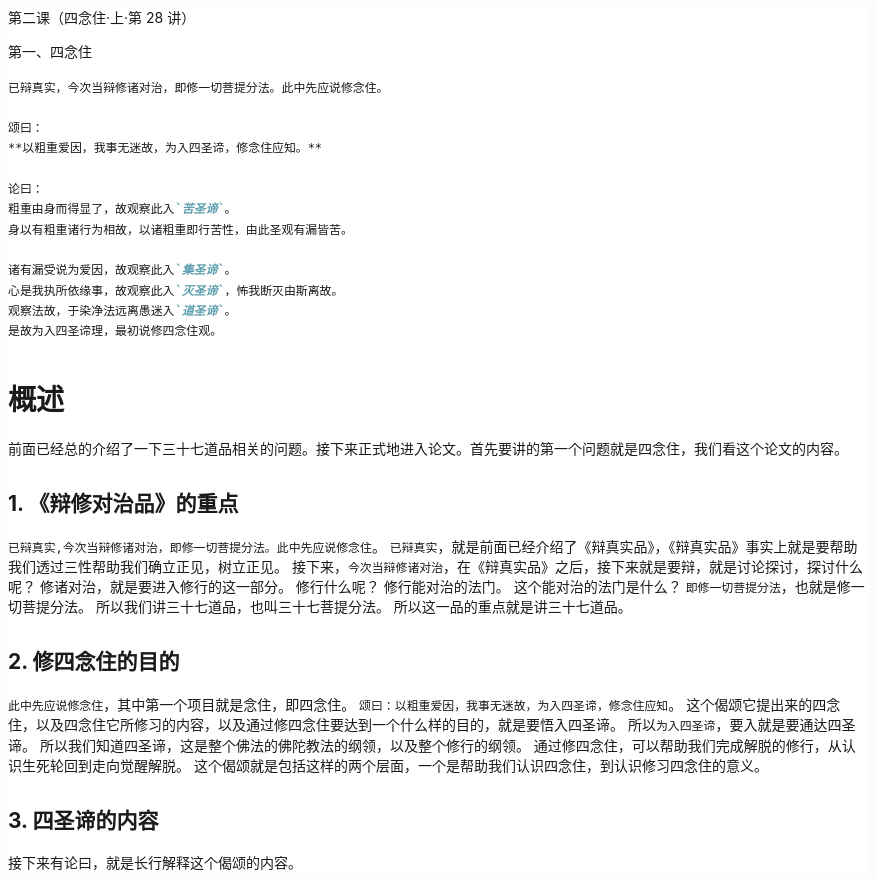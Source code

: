 第二课（四念住·上·第 28 讲）

第一、四念住


```md
已辩真实，今次当辩修诸对治，即修一切菩提分法。此中先应说修念住。

颂曰：
**以粗重爱因，我事无迷故，为入四圣谛，修念住应知。**

论曰：
粗重由身而得显了，故观察此入`苦圣谛`。
身以有粗重诸行为相故，以诸粗重即行苦性，由此圣观有漏皆苦。

诸有漏受说为爱因，故观察此入`集圣谛`。
心是我执所依缘事，故观察此入`灭圣谛`，怖我断灭由斯离故。
观察法故，于染净法远离愚迷入`道圣谛`。
是故为入四圣谛理，最初说修四念住观。
```

# 概述

前面已经总的介绍了一下三十七道品相关的问题。接下来正式地进入论文。首先要讲的第一个问题就是四念住，我们看这个论文的内容。

## 1. 《辩修对治品》的重点

`已辩真实,今次当辩修诸对治，即修一切菩提分法。此中先应说修念住`。
`已辩真实`，就是前面已经介绍了《辩真实品》，《辩真实品》事实上就是要帮助我们透过三性帮助我们确立正见，树立正见。
接下来，`今次当辩修诸对治`，在《辩真实品》之后，接下来就是要辩，就是讨论探讨，探讨什么呢？
修诸对治，就是要进入修行的这一部分。
修行什么呢？
修行能对治的法门。
这个能对治的法门是什么？
`即修一切菩提分法`，也就是修一切菩提分法。
所以我们讲三十七道品，也叫三十七菩提分法。
所以这一品的重点就是讲三十七道品。

## 2. 修四念住的目的

`此中先应说修念住`，其中第一个项目就是念住，即四念住。
`颂曰：以粗重爱因，我事无迷故，为入四圣谛，修念住应知`。
这个偈颂它提出来的四念住，以及四念住它所修习的内容，以及通过修四念住要达到一个什么样的目的，就是要悟入四圣谛。
所以`为入四圣谛`，要入就是要通达四圣谛。
所以我们知道四圣谛，这是整个佛法的佛陀教法的纲领，以及整个修行的纲领。
通过修四念住，可以帮助我们完成解脱的修行，从认识生死轮回到走向觉醒解脱。
这个偈颂就是包括这样的两个层面，一个是帮助我们认识四念住，到认识修习四念住的意义。

## 3. 四圣谛的内容

接下来有论曰，就是长行解释这个偈颂的内容。
